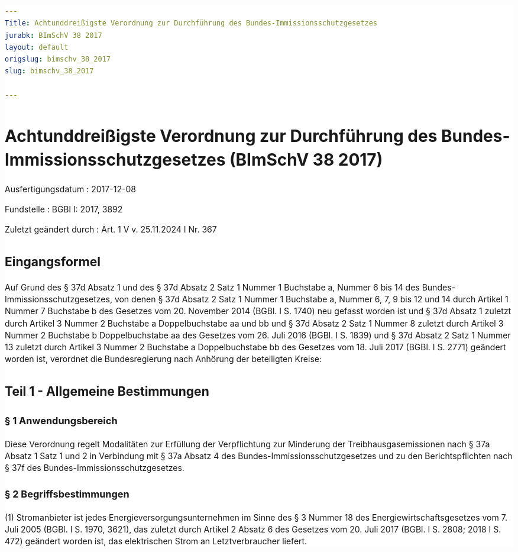 ```yaml
---
Title: Achtunddreißigste Verordnung zur Durchführung des Bundes-Immissionsschutzgesetzes
jurabk: BImSchV 38 2017
layout: default
origslug: bimschv_38_2017
slug: bimschv_38_2017

---
```


# Achtunddreißigste Verordnung zur Durchführung des Bundes-Immissionsschutzgesetzes (BImSchV 38 2017)

Ausfertigungsdatum
:   2017-12-08

Fundstelle
:   BGBl I: 2017, 3892

Zuletzt geändert durch
:   Art. 1 V v. 25.11.2024 I Nr. 367


[^F801042_01_BJNR389200017]:     Diese Verordnung dient der Umsetzung der Richtlinie (EU) 2015/652 des Rates vom 20. April 2015 zur Festlegung von Berechnungsverfahren und Berichterstattungspflichten gemäß der Richtlinie 98/70/EG des Europäischen Parlaments und des Rates über die Qualität von Otto- und Dieselkraftstoffen (ABl. L 107 vom 25.4.2015, S. 26) sowie der Richtlinie (EU) 2015/1513 des Europäischen Parlaments und des Rates vom 9. September 2015 zur Änderung der Richtlinie 98/70/EG über die Qualität von Otto- und Dieselkraftstoffen und zur Änderung der Richtlinie 2009/28/EG zur Förderung der Nutzung von Energie aus erneuerbaren Quellen (ABl. L 239 vom 15.9.2015, S. 1).
[^F801042_02_BJNR389200017]:     Notifiziert gemäß der Richtlinie (EU) 2015/1535 des Europäischen Parlaments und des Rates vom 9. September 2015 über ein Informationsverfahren auf dem Gebiet der technischen Vorschriften und der Vorschriften für die Dienste der Informationsgesellschaft (ABl. L 241 vom 17.9.2015, S. 1).


## Eingangsformel

Auf Grund des § 37d Absatz 1 und des § 37d Absatz 2 Satz 1 Nummer 1 Buchstabe a, Nummer 6 bis 14 des Bundes-Immissionsschutzgesetzes, von denen § 37d Absatz 2 Satz 1 Nummer 1 Buchstabe a, Nummer 6, 7, 9 bis 12 und 14 durch Artikel 1 Nummer 7 Buchstabe b des Gesetzes vom 20. November 2014 (BGBl. I S. 1740) neu gefasst worden ist und § 37d Absatz 1 zuletzt durch Artikel 3 Nummer 2 Buchstabe a Doppelbuchstabe aa und bb und § 37d Absatz 2 Satz 1 Nummer 8 zuletzt durch Artikel 3 Nummer 2 Buchstabe b Doppelbuchstabe aa des Gesetzes vom 26. Juli 2016 (BGBl. I S. 1839) und § 37d Absatz 2 Satz 1 Nummer 13 zuletzt durch Artikel 3 Nummer 2 Buchstabe a Doppelbuchstabe bb des Gesetzes vom 18. Juli 2017 (BGBl. I S. 2771) geändert worden ist, verordnet die Bundesregierung nach Anhörung der beteiligten Kreise:


## Teil 1 - Allgemeine Bestimmungen


### § 1 Anwendungsbereich

Diese Verordnung regelt Modalitäten zur Erfüllung der Verpflichtung zur Minderung der Treibhausgasemissionen nach § 37a Absatz 1 Satz 1 und 2 in Verbindung mit § 37a Absatz 4 des Bundes-Immissionsschutzgesetzes und zu den Berichtspflichten nach § 37f des Bundes-Immissionsschutzgesetzes.


### § 2 Begriffsbestimmungen

(1) Stromanbieter ist jedes Energieversorgungsunternehmen im Sinne des § 3 Nummer 18 des Energiewirtschaftsgesetzes vom 7. Juli 2005 (BGBl. I S. 1970, 3621), das zuletzt durch Artikel 2 Absatz 6 des Gesetzes vom 20. Juli 2017 (BGBl. I S. 2808; 2018 I S. 472) geändert worden ist, das elektrischen Strom an Letztverbraucher liefert.

